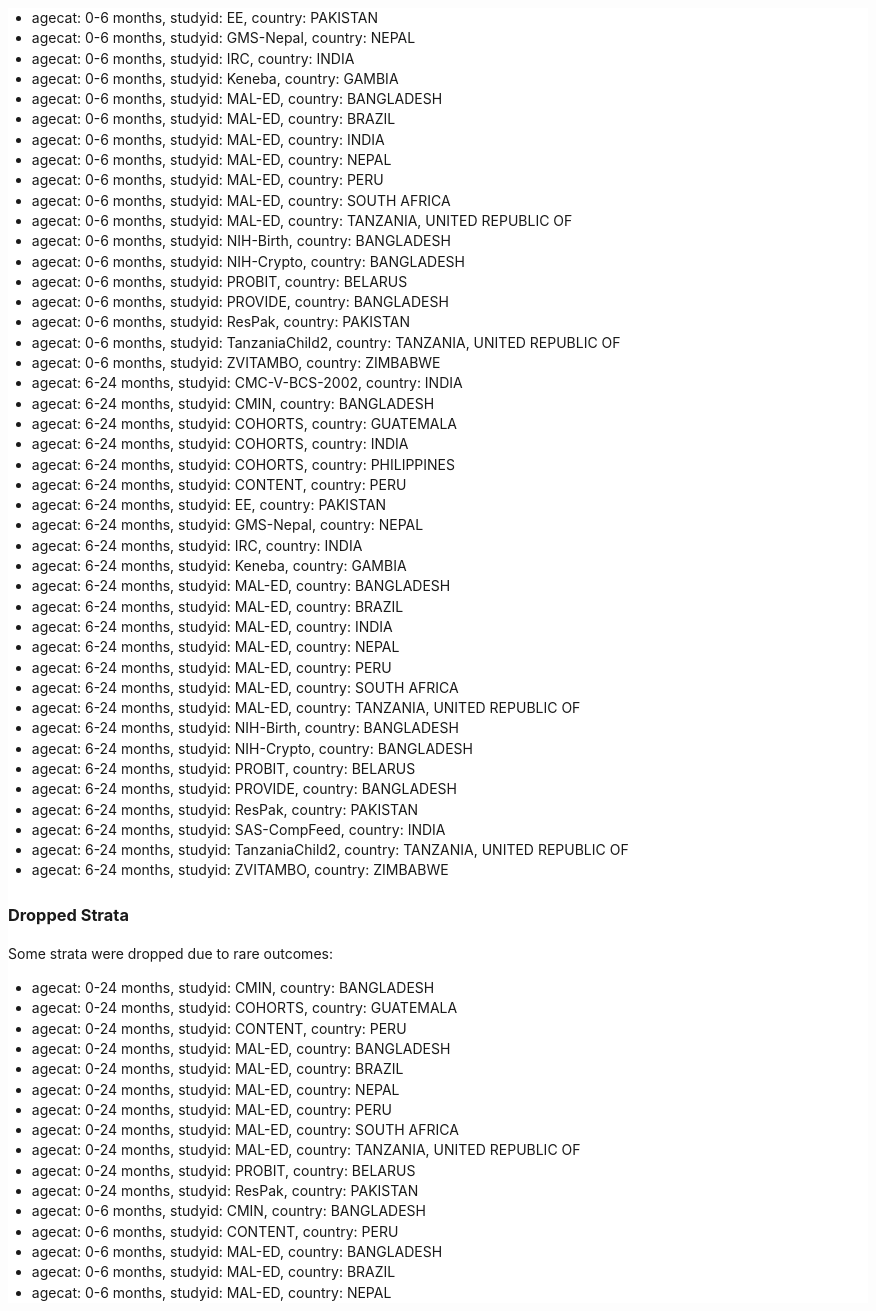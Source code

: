 * agecat: 0-6 months, studyid: EE, country: PAKISTAN
* agecat: 0-6 months, studyid: GMS-Nepal, country: NEPAL
* agecat: 0-6 months, studyid: IRC, country: INDIA
* agecat: 0-6 months, studyid: Keneba, country: GAMBIA
* agecat: 0-6 months, studyid: MAL-ED, country: BANGLADESH
* agecat: 0-6 months, studyid: MAL-ED, country: BRAZIL
* agecat: 0-6 months, studyid: MAL-ED, country: INDIA
* agecat: 0-6 months, studyid: MAL-ED, country: NEPAL
* agecat: 0-6 months, studyid: MAL-ED, country: PERU
* agecat: 0-6 months, studyid: MAL-ED, country: SOUTH AFRICA
* agecat: 0-6 months, studyid: MAL-ED, country: TANZANIA, UNITED REPUBLIC OF
* agecat: 0-6 months, studyid: NIH-Birth, country: BANGLADESH
* agecat: 0-6 months, studyid: NIH-Crypto, country: BANGLADESH
* agecat: 0-6 months, studyid: PROBIT, country: BELARUS
* agecat: 0-6 months, studyid: PROVIDE, country: BANGLADESH
* agecat: 0-6 months, studyid: ResPak, country: PAKISTAN
* agecat: 0-6 months, studyid: TanzaniaChild2, country: TANZANIA, UNITED REPUBLIC OF
* agecat: 0-6 months, studyid: ZVITAMBO, country: ZIMBABWE
* agecat: 6-24 months, studyid: CMC-V-BCS-2002, country: INDIA
* agecat: 6-24 months, studyid: CMIN, country: BANGLADESH
* agecat: 6-24 months, studyid: COHORTS, country: GUATEMALA
* agecat: 6-24 months, studyid: COHORTS, country: INDIA
* agecat: 6-24 months, studyid: COHORTS, country: PHILIPPINES
* agecat: 6-24 months, studyid: CONTENT, country: PERU
* agecat: 6-24 months, studyid: EE, country: PAKISTAN
* agecat: 6-24 months, studyid: GMS-Nepal, country: NEPAL
* agecat: 6-24 months, studyid: IRC, country: INDIA
* agecat: 6-24 months, studyid: Keneba, country: GAMBIA
* agecat: 6-24 months, studyid: MAL-ED, country: BANGLADESH
* agecat: 6-24 months, studyid: MAL-ED, country: BRAZIL
* agecat: 6-24 months, studyid: MAL-ED, country: INDIA
* agecat: 6-24 months, studyid: MAL-ED, country: NEPAL
* agecat: 6-24 months, studyid: MAL-ED, country: PERU
* agecat: 6-24 months, studyid: MAL-ED, country: SOUTH AFRICA
* agecat: 6-24 months, studyid: MAL-ED, country: TANZANIA, UNITED REPUBLIC OF
* agecat: 6-24 months, studyid: NIH-Birth, country: BANGLADESH
* agecat: 6-24 months, studyid: NIH-Crypto, country: BANGLADESH
* agecat: 6-24 months, studyid: PROBIT, country: BELARUS
* agecat: 6-24 months, studyid: PROVIDE, country: BANGLADESH
* agecat: 6-24 months, studyid: ResPak, country: PAKISTAN
* agecat: 6-24 months, studyid: SAS-CompFeed, country: INDIA
* agecat: 6-24 months, studyid: TanzaniaChild2, country: TANZANIA, UNITED REPUBLIC OF
* agecat: 6-24 months, studyid: ZVITAMBO, country: ZIMBABWE

### Dropped Strata

Some strata were dropped due to rare outcomes:

* agecat: 0-24 months, studyid: CMIN, country: BANGLADESH
* agecat: 0-24 months, studyid: COHORTS, country: GUATEMALA
* agecat: 0-24 months, studyid: CONTENT, country: PERU
* agecat: 0-24 months, studyid: MAL-ED, country: BANGLADESH
* agecat: 0-24 months, studyid: MAL-ED, country: BRAZIL
* agecat: 0-24 months, studyid: MAL-ED, country: NEPAL
* agecat: 0-24 months, studyid: MAL-ED, country: PERU
* agecat: 0-24 months, studyid: MAL-ED, country: SOUTH AFRICA
* agecat: 0-24 months, studyid: MAL-ED, country: TANZANIA, UNITED REPUBLIC OF
* agecat: 0-24 months, studyid: PROBIT, country: BELARUS
* agecat: 0-24 months, studyid: ResPak, country: PAKISTAN
* agecat: 0-6 months, studyid: CMIN, country: BANGLADESH
* agecat: 0-6 months, studyid: CONTENT, country: PERU
* agecat: 0-6 months, studyid: MAL-ED, country: BANGLADESH
* agecat: 0-6 months, studyid: MAL-ED, country: BRAZIL
* agecat: 0-6 months, studyid: MAL-ED, country: NEPAL